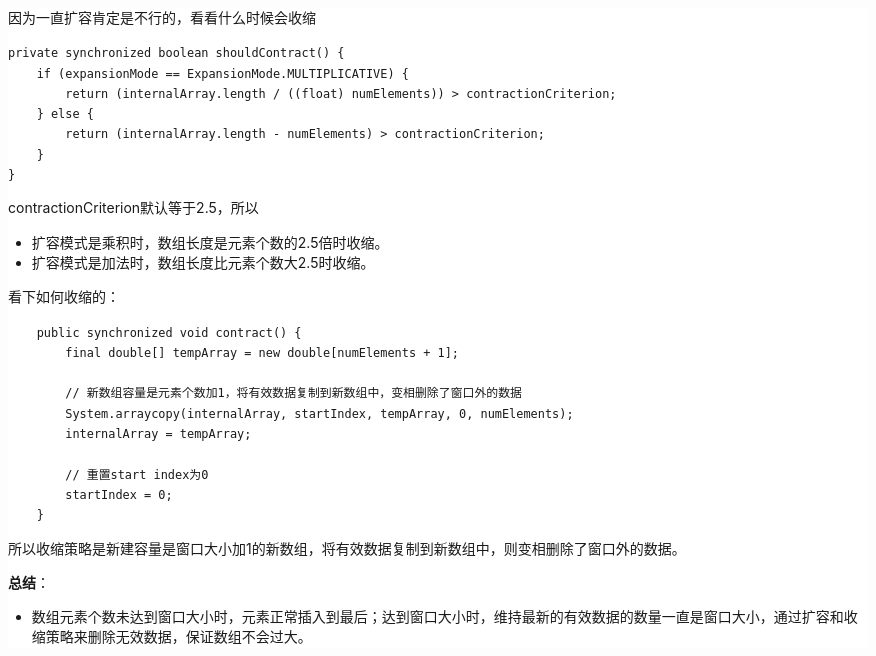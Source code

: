 因为一直扩容肯定是不行的，看看什么时候会收缩

	private synchronized boolean shouldContract() {
        if (expansionMode == ExpansionMode.MULTIPLICATIVE) {
            return (internalArray.length / ((float) numElements)) > contractionCriterion;
        } else {
            return (internalArray.length - numElements) > contractionCriterion;
        }
    }

contractionCriterion默认等于2.5，所以

- 扩容模式是乘积时，数组长度是元素个数的2.5倍时收缩。
- 扩容模式是加法时，数组长度比元素个数大2.5时收缩。

看下如何收缩的：

		public synchronized void contract() {
	        final double[] tempArray = new double[numElements + 1];
	
	        // 新数组容量是元素个数加1，将有效数据复制到新数组中，变相删除了窗口外的数据
	        System.arraycopy(internalArray, startIndex, tempArray, 0, numElements);
	        internalArray = tempArray;
	
	        // 重置start index为0
	        startIndex = 0;
	    }

所以收缩策略是新建容量是窗口大小加1的新数组，将有效数据复制到新数组中，则变相删除了窗口外的数据。

**总结**：

- 数组元素个数未达到窗口大小时，元素正常插入到最后；达到窗口大小时，维持最新的有效数据的数量一直是窗口大小，通过扩容和收缩策略来删除无效数据，保证数组不会过大。